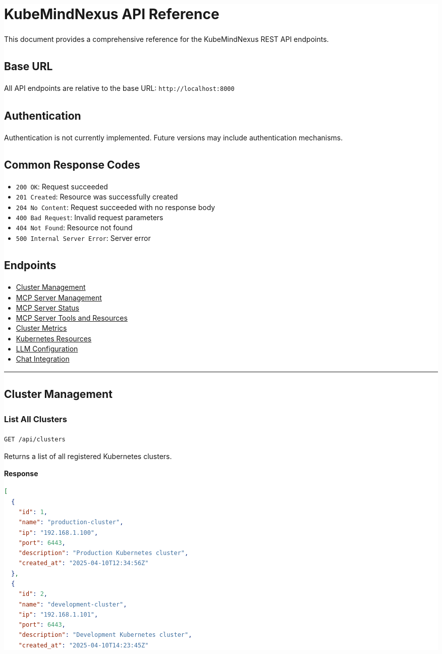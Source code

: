 # KubeMindNexus API Reference

This document provides a comprehensive reference for the KubeMindNexus REST API endpoints.

## Base URL

All API endpoints are relative to the base URL: `http://localhost:8000`

## Authentication

Authentication is not currently implemented. Future versions may include authentication mechanisms.

## Common Response Codes

- `200 OK`: Request succeeded
- `201 Created`: Resource was successfully created
- `204 No Content`: Request succeeded with no response body
- `400 Bad Request`: Invalid request parameters
- `404 Not Found`: Resource not found
- `500 Internal Server Error`: Server error

## Endpoints

- [Cluster Management](#cluster-management)
- [MCP Server Management](#mcp-server-management)
- [MCP Server Status](#mcp-server-status)
- [MCP Server Tools and Resources](#mcp-server-tools-and-resources)
- [Cluster Metrics](#cluster-metrics)
- [Kubernetes Resources](#kubernetes-resources)
- [LLM Configuration](#llm-configuration)
- [Chat Integration](#chat-integration)

---

## Cluster Management

### List All Clusters

```
GET /api/clusters
```

Returns a list of all registered Kubernetes clusters.

**Response**

```json
[
  {
    "id": 1,
    "name": "production-cluster",
    "ip": "192.168.1.100",
    "port": 6443,
    "description": "Production Kubernetes cluster",
    "created_at": "2025-04-10T12:34:56Z"
  },
  {
    "id": 2,
    "name": "development-cluster",
    "ip": "192.168.1.101",
    "port": 6443,
    "description": "Development Kubernetes cluster",
    "created_at": "2025-04-10T14:23:45Z"
```